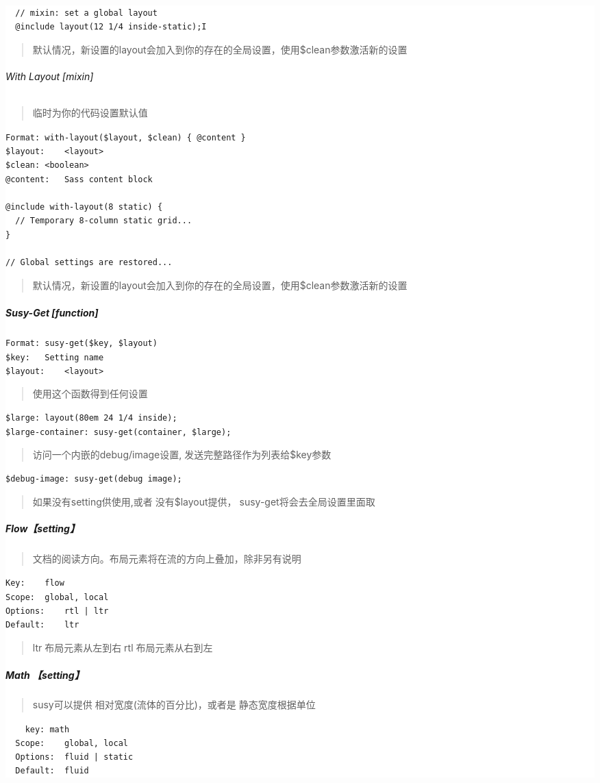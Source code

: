       // mixin: set a global layout
      @include layout(12 1/4 inside-static);I

> 默认情况，新设置的layout会加入到你的存在的全局设置，使用$clean参数激活新的设置


###### With Layout [mixin]

> 临时为你的代码设置默认值

    Format:	with-layout($layout, $clean) { @content }
    $layout:	<layout>
    $clean:	<boolean>
    @content:	Sass content block

    @include with-layout(8 static) {
      // Temporary 8-column static grid...
    }

    // Global settings are restored...

> 默认情况，新设置的layout会加入到你的存在的全局设置，使用$clean参数激活新的设置



##### Susy-Get [function]

    Format:	susy-get($key, $layout)
    $key:	Setting name
    $layout:	<layout>

> 使用这个函数得到任何设置

    $large: layout(80em 24 1/4 inside);
    $large-container: susy-get(container, $large);

> 访问一个内嵌的debug/image设置, 发送完整路径作为列表给$key参数

    $debug-image: susy-get(debug image);

> 如果没有setting供使用,或者 没有$layout提供， susy-get将会去全局设置里面取


##### Flow【setting】

> 文档的阅读方向。布局元素将在流的方向上叠加，除非另有说明

    Key:	flow
    Scope:	global, local
    Options:	rtl | ltr
    Default:	ltr

> ltr 布局元素从左到右
> rtl 布局元素从右到左


##### Math 【setting】

> susy可以提供 相对宽度(流体的百分比)，或者是 静态宽度根据单位

    	key: math
      Scope:	global, local
      Options:	fluid | static
      Default:	fluid
